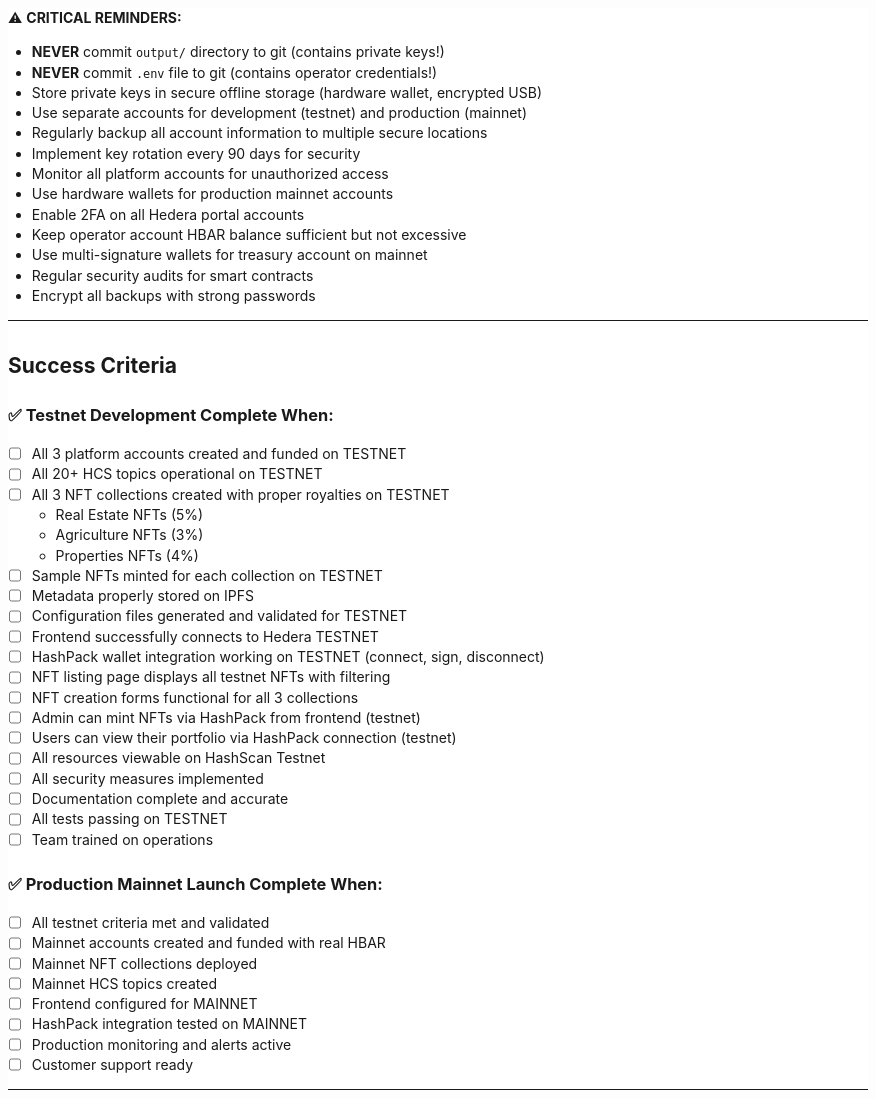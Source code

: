 ⚠️ **CRITICAL REMINDERS:**
- **NEVER** commit `output/` directory to git (contains private keys!)
- **NEVER** commit `.env` file to git (contains operator credentials!)
- Store private keys in secure offline storage (hardware wallet, encrypted USB)
- Use separate accounts for development (testnet) and production (mainnet)
- Regularly backup all account information to multiple secure locations
- Implement key rotation every 90 days for security
- Monitor all platform accounts for unauthorized access
- Use hardware wallets for production mainnet accounts
- Enable 2FA on all Hedera portal accounts
- Keep operator account HBAR balance sufficient but not excessive
- Use multi-signature wallets for treasury account on mainnet
- Regular security audits for smart contracts
- Encrypt all backups with strong passwords

---

## Success Criteria

### ✅ Testnet Development Complete When:
- [ ] All 3 platform accounts created and funded on TESTNET
- [ ] All 20+ HCS topics operational on TESTNET
- [ ] All 3 NFT collections created with proper royalties on TESTNET
  - Real Estate NFTs (5%)
  - Agriculture NFTs (3%)
  - Properties NFTs (4%)
- [ ] Sample NFTs minted for each collection on TESTNET
- [ ] Metadata properly stored on IPFS
- [ ] Configuration files generated and validated for TESTNET
- [ ] Frontend successfully connects to Hedera TESTNET
- [ ] HashPack wallet integration working on TESTNET (connect, sign, disconnect)
- [ ] NFT listing page displays all testnet NFTs with filtering
- [ ] NFT creation forms functional for all 3 collections
- [ ] Admin can mint NFTs via HashPack from frontend (testnet)
- [ ] Users can view their portfolio via HashPack connection (testnet)
- [ ] All resources viewable on HashScan Testnet
- [ ] All security measures implemented
- [ ] Documentation complete and accurate
- [ ] All tests passing on TESTNET
- [ ] Team trained on operations

### ✅ Production Mainnet Launch Complete When:
- [ ] All testnet criteria met and validated
- [ ] Mainnet accounts created and funded with real HBAR
- [ ] Mainnet NFT collections deployed
- [ ] Mainnet HCS topics created
- [ ] Frontend configured for MAINNET
- [ ] HashPack integration tested on MAINNET
- [ ] Production monitoring and alerts active
- [ ] Customer support ready

---